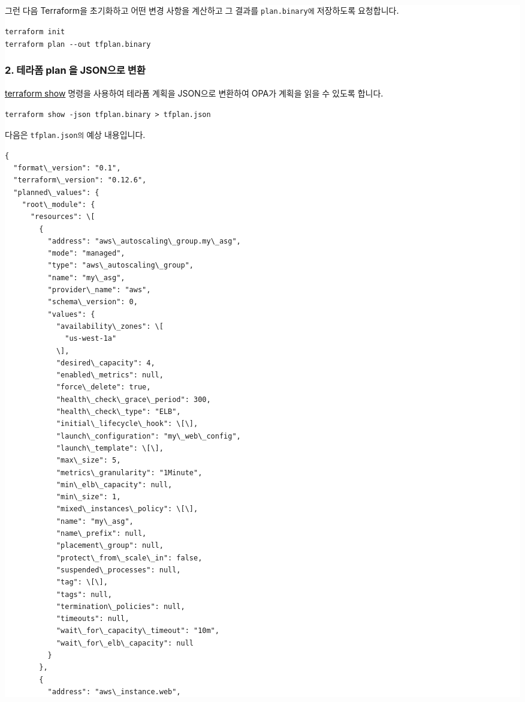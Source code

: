 
그런 다음 Terraform을 초기화하고 어떤 변경 사항을 계산하고 그 결과를 `plan.binary에` 저장하도록 요청합니다.

```
terraform init
terraform plan --out tfplan.binary

```

### 2\. 테라폼 plan 을 JSON으로 변환

[terraform show](https://www.terraform.io/docs/commands/show.html) 명령을 사용하여 테라폼 계획을 JSON으로 변환하여 OPA가 계획을 읽을 수 있도록 합니다.

```
terraform show -json tfplan.binary > tfplan.json

```

다음은 `tfplan.json의` 예상 내용입니다.

```
{
  "format\_version": "0.1",
  "terraform\_version": "0.12.6",
  "planned\_values": {
    "root\_module": {
      "resources": \[
        {
          "address": "aws\_autoscaling\_group.my\_asg",
          "mode": "managed",
          "type": "aws\_autoscaling\_group",
          "name": "my\_asg",
          "provider\_name": "aws",
          "schema\_version": 0,
          "values": {
            "availability\_zones": \[
              "us-west-1a"
            \],
            "desired\_capacity": 4,
            "enabled\_metrics": null,
            "force\_delete": true,
            "health\_check\_grace\_period": 300,
            "health\_check\_type": "ELB",
            "initial\_lifecycle\_hook": \[\],
            "launch\_configuration": "my\_web\_config",
            "launch\_template": \[\],
            "max\_size": 5,
            "metrics\_granularity": "1Minute",
            "min\_elb\_capacity": null,
            "min\_size": 1,
            "mixed\_instances\_policy": \[\],
            "name": "my\_asg",
            "name\_prefix": null,
            "placement\_group": null,
            "protect\_from\_scale\_in": false,
            "suspended\_processes": null,
            "tag": \[\],
            "tags": null,
            "termination\_policies": null,
            "timeouts": null,
            "wait\_for\_capacity\_timeout": "10m",
            "wait\_for\_elb\_capacity": null
          }
        },
        {
          "address": "aws\_instance.web",
```